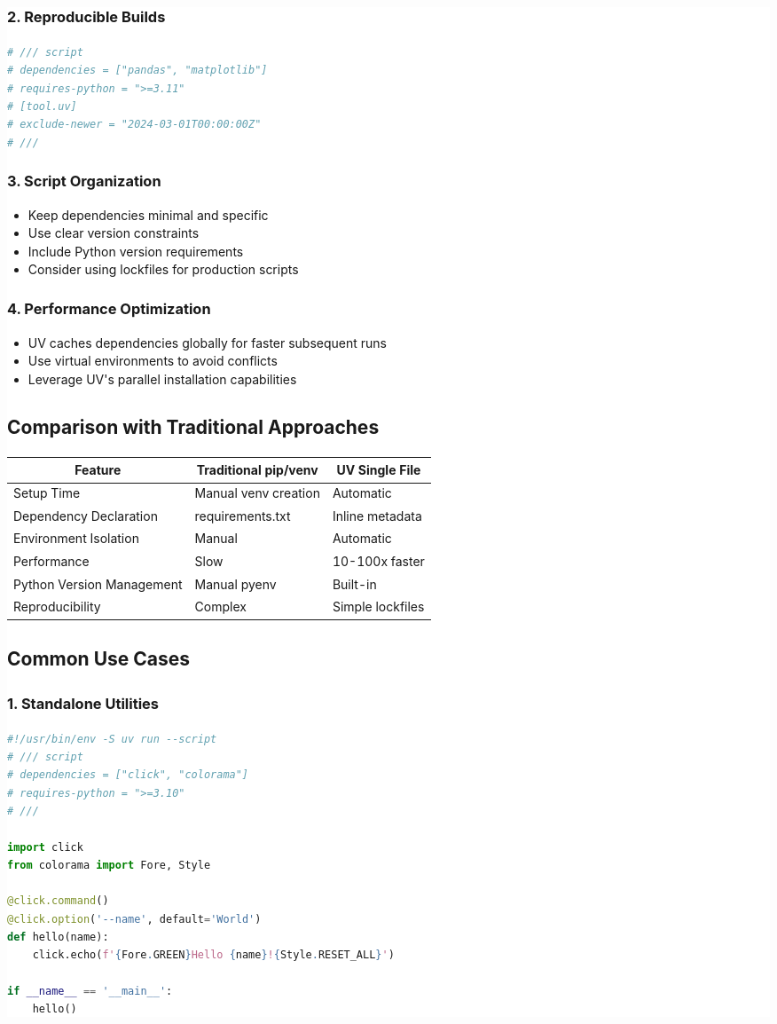 ### 2. Reproducible Builds
```python
# /// script
# dependencies = ["pandas", "matplotlib"]
# requires-python = ">=3.11"
# [tool.uv]
# exclude-newer = "2024-03-01T00:00:00Z"
# ///
```

### 3. Script Organization
- Keep dependencies minimal and specific
- Use clear version constraints
- Include Python version requirements
- Consider using lockfiles for production scripts

### 4. Performance Optimization
- UV caches dependencies globally for faster subsequent runs
- Use virtual environments to avoid conflicts
- Leverage UV's parallel installation capabilities

## Comparison with Traditional Approaches

| Feature | Traditional pip/venv | UV Single File |
|---------|---------------------|----------------|
| Setup Time | Manual venv creation | Automatic |
| Dependency Declaration | requirements.txt | Inline metadata |
| Environment Isolation | Manual | Automatic |
| Performance | Slow | 10-100x faster |
| Python Version Management | Manual pyenv | Built-in |
| Reproducibility | Complex | Simple lockfiles |

## Common Use Cases

### 1. Standalone Utilities
```python
#!/usr/bin/env -S uv run --script
# /// script
# dependencies = ["click", "colorama"]
# requires-python = ">=3.10"
# ///

import click
from colorama import Fore, Style

@click.command()
@click.option('--name', default='World')
def hello(name):
    click.echo(f'{Fore.GREEN}Hello {name}!{Style.RESET_ALL}')

if __name__ == '__main__':
    hello()
```
